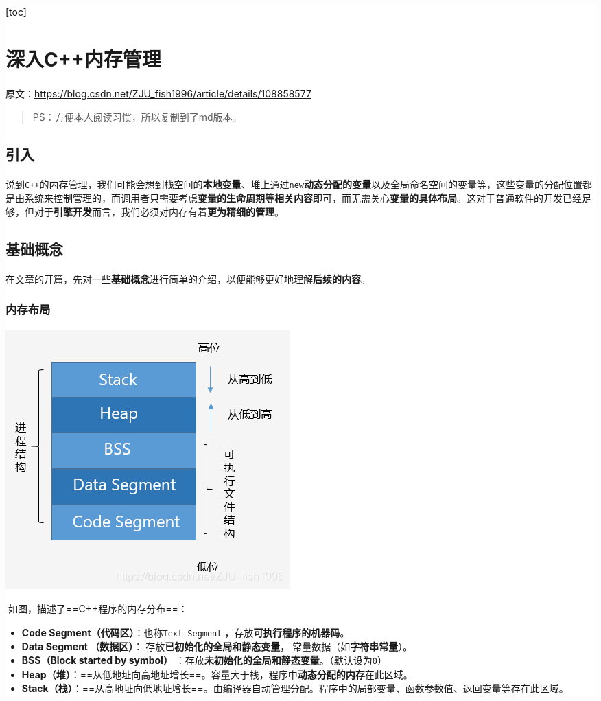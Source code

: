 [toc]



# 深入C++内存管理

原文：https://blog.csdn.net/ZJU_fish1996/article/details/108858577

> PS：方便本人阅读习惯，所以复制到了md版本。



## 引入

说到`C++`的内存管理，我们可能会想到栈空间的**本地变量**、堆上通过`new`**动态分配的变量**以及全局命名空间的变量等，这些变量的分配位置都是由系统来控制管理的，而调用者只需要考虑**变量的生命周期等相关内容**即可，而无需关心**变量的具体布局**。这对于普通软件的开发已经足够，但对于**引擎开发**而言，我们必须对内存有着**更为精细的管理**。



## 基础概念

在文章的开篇，先对一些**基础概念**进行简单的介绍，以便能够更好地理解**后续的内容**。

### 内存布局

![img](1.深入C++内存管理.assets/watermark,type_ZmFuZ3poZW5naGVpdGk,shadow_10,text_aHR0cHM6Ly9ibG9nLmNzZG4ubmV0L1pKVV9maXNoMTk5Ng==,size_16,color_FFFFFF,t_70.png)

​    如图，描述了==C++程序的内存分布==：

- **Code Segment（代码区）**：也称`Text Segment` ，存放**可执行程序的机器码**。
- **Data Segment （数据区）**： 存放**已初始化的全局和静态变量**， 常量数据（如**字符串常量**）。
- **BSS（Block started by symbol）** ：存放**未初始化的全局和静态变量**。（默认设为`0`）
-  **Heap（堆）**：==从低地址向高地址增长==。容量大于栈，程序中**动态分配的内存**在此区域。
-  **Stack（栈）**：==从高地址向低地址增长==。由编译器自动管理分配。程序中的局部变量、函数参数值、返回变量等存在此区域。
